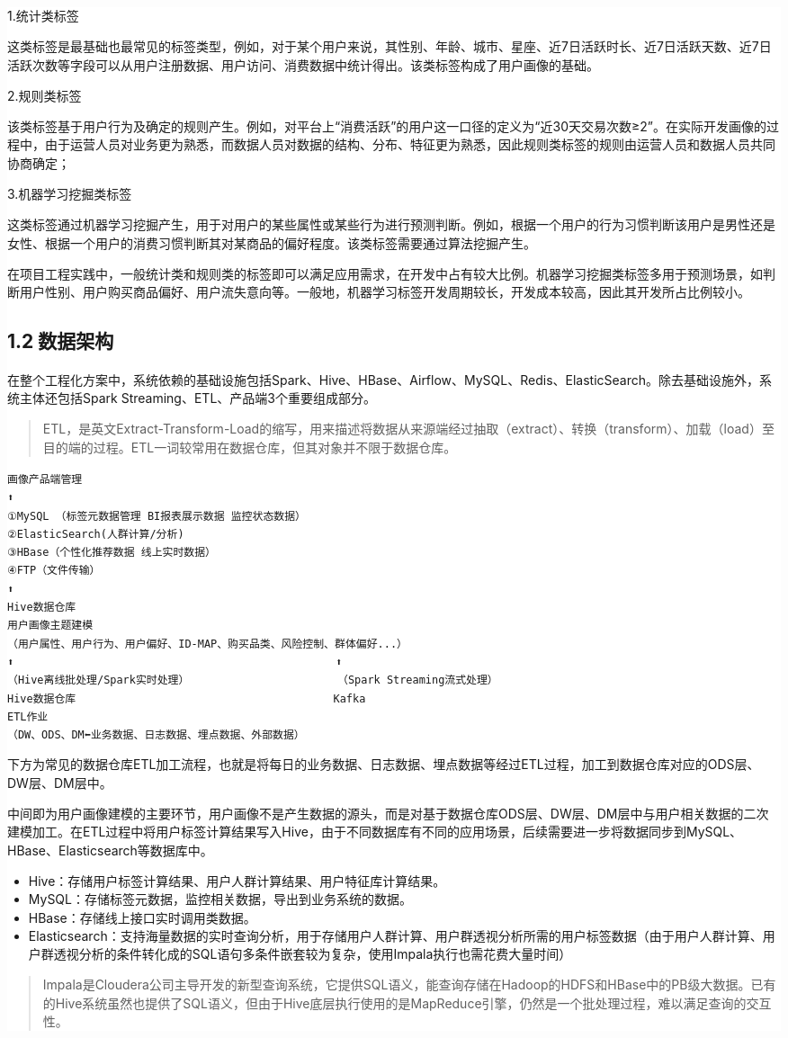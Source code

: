 1.统计类标签

这类标签是最基础也最常见的标签类型，例如，对于某个用户来说，其性别、年龄、城市、星座、近7日活跃时长、近7日活跃天数、近7日活跃次数等字段可以从用户注册数据、用户访问、消费数据中统计得出。该类标签构成了用户画像的基础。

2.规则类标签

该类标签基于用户行为及确定的规则产生。例如，对平台上“消费活跃”的用户这一口径的定义为“近30天交易次数≥2”。在实际开发画像的过程中，由于运营人员对业务更为熟悉，而数据人员对数据的结构、分布、特征更为熟悉，因此规则类标签的规则由运营人员和数据人员共同协商确定；

3.机器学习挖掘类标签

这类标签通过机器学习挖掘产生，用于对用户的某些属性或某些行为进行预测判断。例如，根据一个用户的行为习惯判断该用户是男性还是女性、根据一个用户的消费习惯判断其对某商品的偏好程度。该类标签需要通过算法挖掘产生。

在项目工程实践中，一般统计类和规则类的标签即可以满足应用需求，在开发中占有较大比例。机器学习挖掘类标签多用于预测场景，如判断用户性别、用户购买商品偏好、用户流失意向等。一般地，机器学习标签开发周期较长，开发成本较高，因此其开发所占比例较小。

## 1.2 数据架构

在整个工程化方案中，系统依赖的基础设施包括Spark、Hive、HBase、Airflow、MySQL、Redis、ElasticSearch。除去基础设施外，系统主体还包括Spark Streaming、ETL、产品端3个重要组成部分。

> ETL，是英文Extract-Transform-Load的缩写，用来描述将数据从来源端经过抽取（extract）、转换（transform）、加载（load）至目的端的过程。ETL一词较常用在数据仓库，但其对象并不限于数据仓库。

~~~
画像产品端管理
⬆           
①MySQL （标签元数据管理 BI报表展示数据 监控状态数据）
②ElasticSearch(人群计算/分析)
③HBase（个性化推荐数据 线上实时数据）
④FTP（文件传输）
⬆
Hive数据仓库
用户画像主题建模
（用户属性、用户行为、用户偏好、ID-MAP、购买品类、风险控制、群体偏好...） 
⬆                                                  ⬆
（Hive离线批处理/Spark实时处理）                       （Spark Streaming流式处理）
Hive数据仓库                                        Kafka
ETL作业
（DW、ODS、DM⬅业务数据、日志数据、埋点数据、外部数据）
~~~

下方为常见的数据仓库ETL加工流程，也就是将每日的业务数据、日志数据、埋点数据等经过ETL过程，加工到数据仓库对应的ODS层、DW层、DM层中。

中间即为用户画像建模的主要环节，用户画像不是产生数据的源头，而是对基于数据仓库ODS层、DW层、DM层中与用户相关数据的二次建模加工。在ETL过程中将用户标签计算结果写入Hive，由于不同数据库有不同的应用场景，后续需要进一步将数据同步到MySQL、HBase、Elasticsearch等数据库中。

- Hive：存储用户标签计算结果、用户人群计算结果、用户特征库计算结果。
- MySQL：存储标签元数据，监控相关数据，导出到业务系统的数据。
- HBase：存储线上接口实时调用类数据。
- Elasticsearch：支持海量数据的实时查询分析，用于存储用户人群计算、用户群透视分析所需的用户标签数据（由于用户人群计算、用户群透视分析的条件转化成的SQL语句多条件嵌套较为复杂，使用Impala执行也需花费大量时间）

> Impala是Cloudera公司主导开发的新型查询系统，它提供SQL语义，能查询存储在Hadoop的HDFS和HBase中的PB级大数据。已有的Hive系统虽然也提供了SQL语义，但由于Hive底层执行使用的是MapReduce引擎，仍然是一个批处理过程，难以满足查询的交互性。
